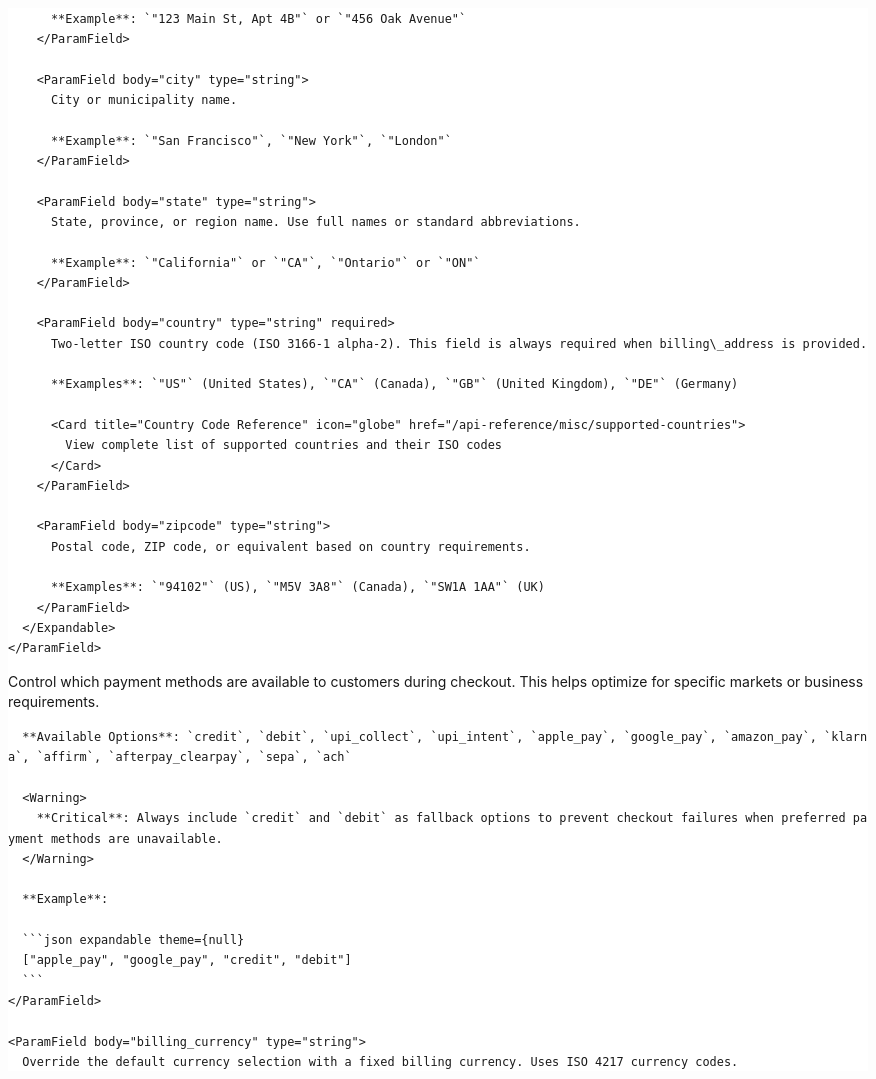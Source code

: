           **Example**: `"123 Main St, Apt 4B"` or `"456 Oak Avenue"`
        </ParamField>

        <ParamField body="city" type="string">
          City or municipality name.

          **Example**: `"San Francisco"`, `"New York"`, `"London"`
        </ParamField>

        <ParamField body="state" type="string">
          State, province, or region name. Use full names or standard abbreviations.

          **Example**: `"California"` or `"CA"`, `"Ontario"` or `"ON"`
        </ParamField>

        <ParamField body="country" type="string" required>
          Two-letter ISO country code (ISO 3166-1 alpha-2). This field is always required when billing\_address is provided.

          **Examples**: `"US"` (United States), `"CA"` (Canada), `"GB"` (United Kingdom), `"DE"` (Germany)

          <Card title="Country Code Reference" icon="globe" href="/api-reference/misc/supported-countries">
            View complete list of supported countries and their ISO codes
          </Card>
        </ParamField>

        <ParamField body="zipcode" type="string">
          Postal code, ZIP code, or equivalent based on country requirements.

          **Examples**: `"94102"` (US), `"M5V 3A8"` (Canada), `"SW1A 1AA"` (UK)
        </ParamField>
      </Expandable>
    </ParamField>
  </Accordion>

  <Accordion title="Payment Configuration">
    <ParamField body="allowed_payment_method_types" type="array">
      Control which payment methods are available to customers during checkout. This helps optimize for specific markets or business requirements.

      **Available Options**: `credit`, `debit`, `upi_collect`, `upi_intent`, `apple_pay`, `google_pay`, `amazon_pay`, `klarna`, `affirm`, `afterpay_clearpay`, `sepa`, `ach`

      <Warning>
        **Critical**: Always include `credit` and `debit` as fallback options to prevent checkout failures when preferred payment methods are unavailable.
      </Warning>

      **Example**:

      ```json expandable theme={null}
      ["apple_pay", "google_pay", "credit", "debit"]
      ```
    </ParamField>

    <ParamField body="billing_currency" type="string">
      Override the default currency selection with a fixed billing currency. Uses ISO 4217 currency codes.
